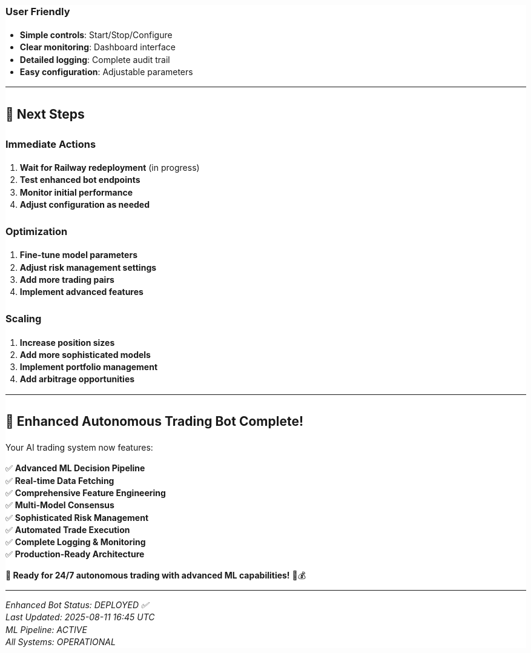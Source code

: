 ### **User Friendly**
- **Simple controls**: Start/Stop/Configure
- **Clear monitoring**: Dashboard interface
- **Detailed logging**: Complete audit trail
- **Easy configuration**: Adjustable parameters

---

## 🚀 **Next Steps**

### **Immediate Actions**
1. **Wait for Railway redeployment** (in progress)
2. **Test enhanced bot endpoints**
3. **Monitor initial performance**
4. **Adjust configuration as needed**

### **Optimization**
1. **Fine-tune model parameters**
2. **Adjust risk management settings**
3. **Add more trading pairs**
4. **Implement advanced features**

### **Scaling**
1. **Increase position sizes**
2. **Add more sophisticated models**
3. **Implement portfolio management**
4. **Add arbitrage opportunities**

---

## 🎉 **Enhanced Autonomous Trading Bot Complete!**

Your AI trading system now features:

✅ **Advanced ML Decision Pipeline**  
✅ **Real-time Data Fetching**  
✅ **Comprehensive Feature Engineering**  
✅ **Multi-Model Consensus**  
✅ **Sophisticated Risk Management**  
✅ **Automated Trade Execution**  
✅ **Complete Logging & Monitoring**  
✅ **Production-Ready Architecture**  

**🚀 Ready for 24/7 autonomous trading with advanced ML capabilities!** 🎯💰

---

*Enhanced Bot Status: DEPLOYED ✅*  
*Last Updated: 2025-08-11 16:45 UTC*  
*ML Pipeline: ACTIVE*  
*All Systems: OPERATIONAL* 